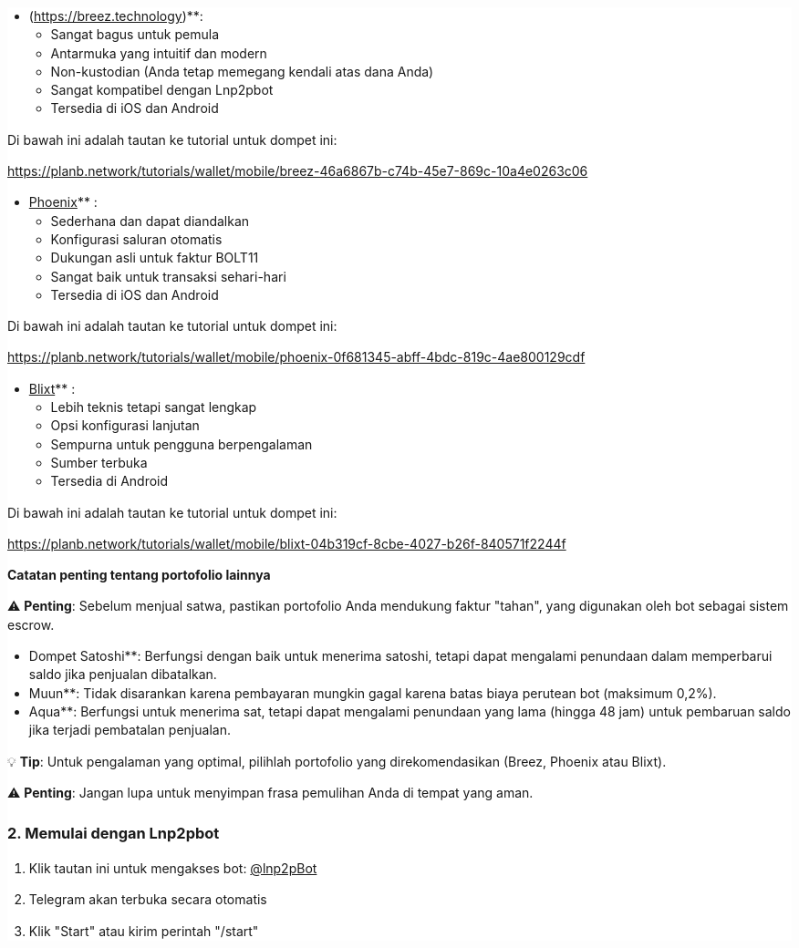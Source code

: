 - (https://breez.technology)**:
  - Sangat bagus untuk pemula
  - Antarmuka yang intuitif dan modern
  - Non-kustodian (Anda tetap memegang kendali atas dana Anda)
  - Sangat kompatibel dengan Lnp2pbot
  - Tersedia di iOS dan Android

Di bawah ini adalah tautan ke tutorial untuk dompet ini:

https://planb.network/tutorials/wallet/mobile/breez-46a6867b-c74b-45e7-869c-10a4e0263c06

- [Phoenix](https://phoenix.acinq.co)** :
  - Sederhana dan dapat diandalkan
  - Konfigurasi saluran otomatis
  - Dukungan asli untuk faktur BOLT11
  - Sangat baik untuk transaksi sehari-hari
  - Tersedia di iOS dan Android

Di bawah ini adalah tautan ke tutorial untuk dompet ini:

https://planb.network/tutorials/wallet/mobile/phoenix-0f681345-abff-4bdc-819c-4ae800129cdf

- [Blixt](https://blixtwallet.github.io)** :
  - Lebih teknis tetapi sangat lengkap
  - Opsi konfigurasi lanjutan
  - Sempurna untuk pengguna berpengalaman
  - Sumber terbuka
  - Tersedia di Android

Di bawah ini adalah tautan ke tutorial untuk dompet ini:

https://planb.network/tutorials/wallet/mobile/blixt-04b319cf-8cbe-4027-b26f-840571f2244f

**Catatan penting tentang portofolio lainnya**

⚠️ **Penting**: Sebelum menjual satwa, pastikan portofolio Anda mendukung faktur "tahan", yang digunakan oleh bot sebagai sistem escrow.


- Dompet Satoshi**: Berfungsi dengan baik untuk menerima satoshi, tetapi dapat mengalami penundaan dalam memperbarui saldo jika penjualan dibatalkan.
- Muun**: Tidak disarankan karena pembayaran mungkin gagal karena batas biaya perutean bot (maksimum 0,2%).
- Aqua**: Berfungsi untuk menerima sat, tetapi dapat mengalami penundaan yang lama (hingga 48 jam) untuk pembaruan saldo jika terjadi pembatalan penjualan.

💡 **Tip**: Untuk pengalaman yang optimal, pilihlah portofolio yang direkomendasikan (Breez, Phoenix atau Blixt).

⚠️ **Penting**: Jangan lupa untuk menyimpan frasa pemulihan Anda di tempat yang aman.

### 2. Memulai dengan Lnp2pbot

1. Klik tautan ini untuk mengakses bot: [@lnp2pBot](https://t.me/lnp2pbot)

2. Telegram akan terbuka secara otomatis

3. Klik "Start" atau kirim perintah "/start"
